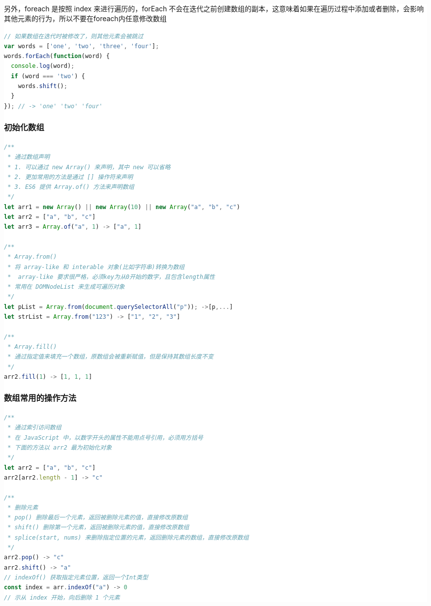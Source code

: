 另外，foreach 是按照 index 来进行遍历的，forEach 不会在迭代之前创建数组的副本，这意味着如果在遍历过程中添加或者删除，会影响其他元素的行为，所以不要在foreach内任意修改数组

```js
// 如果数组在迭代时被修改了，则其他元素会被跳过
var words = ['one', 'two', 'three', 'four'];
words.forEach(function(word) {
  console.log(word);
  if (word === 'two') {
    words.shift();
  }
}); // -> 'one' 'two' 'four'
```


### 初始化数组

```javascript
/**
 * 通过数组声明
 * 1. 可以通过 new Array() 来声明，其中 new 可以省略
 * 2. 更加常用的方法是通过 [] 操作符来声明
 * 3. ES6 提供 Array.of() 方法来声明数组 
 */
let arr1 = new Array() || new Array(10) || new Array("a", "b", "c")
let arr2 = ["a", "b", "c"]
let arr3 = Array.of("a", 1) -> ["a", 1]

/**
 * Array.from() 
 * 将 array-like 和 interable 对象(比如字符串)转换为数组
 *  array-like 要求很严格，必须key为从0开始的数字，且包含length属性
 * 常用在 DOMNodeList 来生成可遍历对象
 */
let pList = Array.from(document.querySelectorAll("p")); ->[p,...]
let strList = Array.from("123") -> ["1", "2", "3"]

/**
 * Array.fill()
 * 通过指定值来填充一个数组，原数组会被重新赋值，但是保持其数组长度不变
 */
arr2.fill(1) -> [1, 1, 1]
```

### 数组常用的操作方法

```javascript
/**
 * 通过索引访问数组
 * 在 JavaScript 中，以数字开头的属性不能用点号引用，必须用方括号
 * 下面的方法以 arr2 最为初始化对象
 */
let arr2 = ["a", "b", "c"]
arr2[arr2.length - 1] -> "c"

/**
 * 删除元素
 * pop() 删除最后一个元素，返回被删除元素的值，直接修改原数组
 * shift() 删除第一个元素，返回被删除元素的值，直接修改原数组
 * splice(start, nums) 来删除指定位置的元素，返回删除元素的数组，直接修改原数组
 */
arr2.pop() -> "c"
arr2.shift() -> "a"
// indexOf() 获取指定元素位置，返回一个Int类型
const index = arr.indexOf("a") -> 0
// 示从 index 开始，向后删除 1 个元素
```